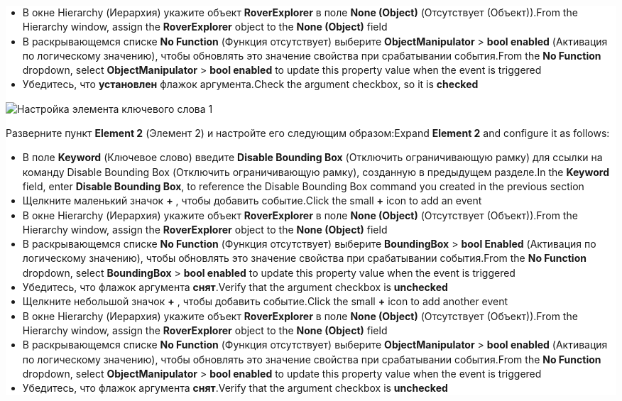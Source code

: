 * <span data-ttu-id="9a9bc-155">В окне Hierarchy (Иерархия) укажите объект **RoverExplorer** в поле **None (Object)** (Отсутствует (Объект)).</span><span class="sxs-lookup"><span data-stu-id="9a9bc-155">From the Hierarchy window, assign the **RoverExplorer** object to the **None (Object)** field</span></span>
* <span data-ttu-id="9a9bc-156">В раскрывающемся списке **No Function** (Функция отсутствует) выберите **ObjectManipulator** > **bool enabled** (Активация по логическому значению), чтобы обновлять это значение свойства при срабатывании события.</span><span class="sxs-lookup"><span data-stu-id="9a9bc-156">From the **No Function** dropdown, select **ObjectManipulator** > **bool enabled** to update this property value when the event is triggered</span></span>
* <span data-ttu-id="9a9bc-157">Убедитесь, что **установлен** флажок аргумента.</span><span class="sxs-lookup"><span data-stu-id="9a9bc-157">Check the argument checkbox, so it is **checked**</span></span>

![Настройка элемента ключевого слова 1](images/mr-learning-base/base-09-section3-step1-5.png)

<span data-ttu-id="9a9bc-159">Разверните пункт **Element 2** (Элемент 2) и настройте его следующим образом:</span><span class="sxs-lookup"><span data-stu-id="9a9bc-159">Expand **Element 2** and configure it as follows:</span></span>

* <span data-ttu-id="9a9bc-160">В поле **Keyword** (Ключевое слово) введите **Disable Bounding Box** (Отключить ограничивающую рамку) для ссылки на команду Disable Bounding Box (Отключить ограничивающую рамку), созданную в предыдущем разделе.</span><span class="sxs-lookup"><span data-stu-id="9a9bc-160">In the **Keyword** field, enter **Disable Bounding Box**, to reference the Disable Bounding Box command you created in the previous section</span></span>
* <span data-ttu-id="9a9bc-161">Щелкните маленький значок **+** , чтобы добавить событие.</span><span class="sxs-lookup"><span data-stu-id="9a9bc-161">Click the small **+** icon to add an event</span></span>
* <span data-ttu-id="9a9bc-162">В окне Hierarchy (Иерархия) укажите объект **RoverExplorer** в поле **None (Object)** (Отсутствует (Объект)).</span><span class="sxs-lookup"><span data-stu-id="9a9bc-162">From the Hierarchy window, assign the **RoverExplorer** object to the **None (Object)** field</span></span>
* <span data-ttu-id="9a9bc-163">В раскрывающемся списке **No Function** (Функция отсутствует) выберите **BoundingBox** > **bool Enabled** (Активация по логическому значению), чтобы обновлять это значение свойства при срабатывании события.</span><span class="sxs-lookup"><span data-stu-id="9a9bc-163">From the **No Function** dropdown, select **BoundingBox** > **bool enabled** to update this property value when the event is triggered</span></span>
* <span data-ttu-id="9a9bc-164">Убедитесь, что флажок аргумента **снят**.</span><span class="sxs-lookup"><span data-stu-id="9a9bc-164">Verify that the argument checkbox is **unchecked**</span></span>
* <span data-ttu-id="9a9bc-165">Щелкните небольшой значок **+** , чтобы добавить событие.</span><span class="sxs-lookup"><span data-stu-id="9a9bc-165">Click the small **+** icon to add another event</span></span>
* <span data-ttu-id="9a9bc-166">В окне Hierarchy (Иерархия) укажите объект **RoverExplorer** в поле **None (Object)** (Отсутствует (Объект)).</span><span class="sxs-lookup"><span data-stu-id="9a9bc-166">From the Hierarchy window, assign the **RoverExplorer** object to the **None (Object)** field</span></span>
* <span data-ttu-id="9a9bc-167">В раскрывающемся списке **No Function** (Функция отсутствует) выберите **ObjectManipulator** > **bool enabled** (Активация по логическому значению), чтобы обновлять это значение свойства при срабатывании события.</span><span class="sxs-lookup"><span data-stu-id="9a9bc-167">From the **No Function** dropdown, select **ObjectManipulator** > **bool enabled** to update this property value when the event is triggered</span></span>
* <span data-ttu-id="9a9bc-168">Убедитесь, что флажок аргумента **снят**.</span><span class="sxs-lookup"><span data-stu-id="9a9bc-168">Verify that the argument checkbox is **unchecked**</span></span>
